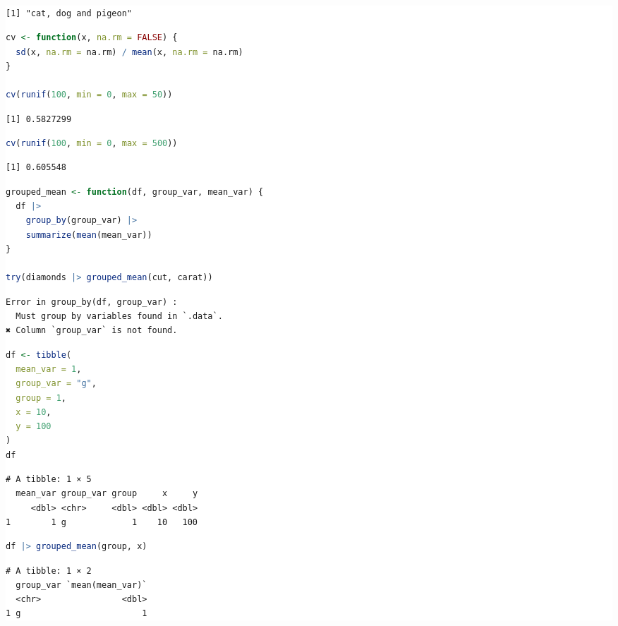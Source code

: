     [1] "cat, dog and pigeon"

``` r
cv <- function(x, na.rm = FALSE) {
  sd(x, na.rm = na.rm) / mean(x, na.rm = na.rm)
}

cv(runif(100, min = 0, max = 50))
```

    [1] 0.5827299

``` r
cv(runif(100, min = 0, max = 500))
```

    [1] 0.605548

``` r
grouped_mean <- function(df, group_var, mean_var) {
  df |> 
    group_by(group_var) |> 
    summarize(mean(mean_var))
}

try(diamonds |> grouped_mean(cut, carat))
```

    Error in group_by(df, group_var) : 
      Must group by variables found in `.data`.
    ✖ Column `group_var` is not found.

``` r
df <- tibble(
  mean_var = 1,
  group_var = "g",
  group = 1,
  x = 10,
  y = 100
)
df
```

    # A tibble: 1 × 5
      mean_var group_var group     x     y
         <dbl> <chr>     <dbl> <dbl> <dbl>
    1        1 g             1    10   100

``` r
df |> grouped_mean(group, x)
```

    # A tibble: 1 × 2
      group_var `mean(mean_var)`
      <chr>                <dbl>
    1 g                        1
